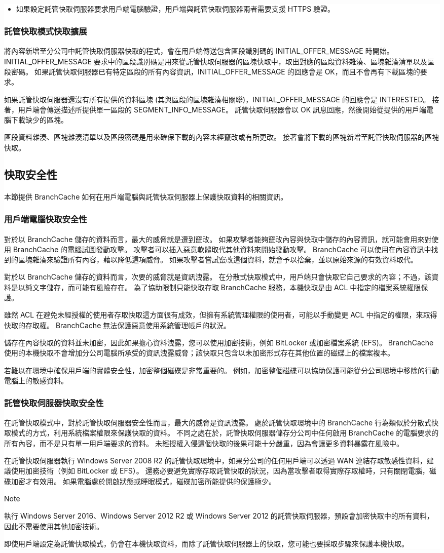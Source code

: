 - 如果設定託管快取伺服器要求用戶端電腦驗證，用戶端與託管快取伺服器兩者需要支援 HTTPS 驗證。

### <a name="hosted-cache-mode-cache-population"></a>託管快取模式快取擴展

將內容新增至分公司中託管快取伺服器快取的程式，會在用戶端傳送包含區段識別碼的 INITIAL_OFFER_MESSAGE 時開始。 INITIAL_OFFER_MESSAGE 要求中的區段識別碼是用來從託管快取伺服器的區塊快取中，取出對應的區段資料雜湊、區塊雜湊清單以及區段密碼。 如果託管快取伺服器已有特定區段的所有內容資訊，INITIAL_OFFER_MESSAGE 的回應會是 OK，而且不會再有下載區塊的要求。

如果託管快取伺服器還沒有所有提供的資料區塊 (其與區段的區塊雜湊相關聯)，INITIAL_OFFER_MESSAGE 的回應會是 INTERESTED。 接著，用戶端會傳送描述所提供單一區段的 SEGMENT_INFO_MESSAGE。 託管快取伺服器會以 OK 訊息回應，然後開始從提供的用戶端電腦下載缺少的區塊。

區段資料雜湊、區塊雜湊清單以及區段密碼是用來確保下載的內容未經竄改或有所更改。 接著會將下載的區塊新增至託管快取伺服器的區塊快取。

## <a name="cache-security"></a><a name="bkmk_cache"></a>快取安全性  
本節提供 BranchCache 如何在用戶端電腦與託管快取伺服器上保護快取資料的相關資訊。

### <a name="client-computer-cache-security"></a>用戶端電腦快取安全性
對於以 BranchCache 儲存的資料而言，最大的威脅就是遭到竄改。 如果攻擊者能夠竄改內容與快取中儲存的內容資訊，就可能會用來對使用 BranchCache 的電腦試圖發動攻擊。 攻擊者可以插入惡意軟體取代其他資料來開始發動攻擊。 BranchCache 可以使用在內容資訊中找到的區塊雜湊來驗證所有內容，藉以降低這項威脅。 如果攻擊者嘗試竄改這個資料，就會予以捨棄，並以原始來源的有效資料取代。

對於以 BranchCache 儲存的資料而言，次要的威脅就是資訊洩露。 在分散式快取模式中，用戶端只會快取它自己要求的內容；不過，該資料是以純文字儲存，而可能有風險存在。 為了協助限制只能快取存取 BranchCache 服務，本機快取是由 ACL 中指定的檔案系統權限保護。 

雖然 ACL 在避免未經授權的使用者存取快取這方面很有成效，但擁有系統管理權限的使用者，可能以手動變更 ACL 中指定的權限，來取得快取的存取權。 BranchCache 無法保護惡意使用系統管理帳戶的狀況。

儲存在內容快取的資料並未加密，因此如果擔心資料洩露，您可以使用加密技術，例如 BitLocker 或加密檔案系統 (EFS)。 BranchCache 使用的本機快取不會增加分公司電腦所承受的資訊洩露威脅；該快取只包含以未加密形式存在其他位置的磁碟上的檔案複本。 

若難以在環境中確保用戶端的實體安全性，加密整個磁碟是非常重要的。 例如，加密整個磁碟可以協助保護可能從分公司環境中移除的行動電腦上的敏感資料。

### <a name="hosted-cache-server-cache-security"></a>託管快取伺服器快取安全性

在託管快取模式中，對於託管快取伺服器安全性而言，最大的威脅是資訊洩露。 處於託管快取環境中的 BranchCache 行為類似於分散式快取模式的方式，利用系統檔案權限來保護快取的資料。 不同之處在於，託管快取伺服器儲存分公司中任何啟用 BranchCache 的電腦要求的所有內容，而不是只有單一用戶端要求的資料。 未經授權入侵這個快取的後果可能十分嚴重，因為會讓更多資料暴露在風險中。  
  
在託管快取伺服器執行 Windows Server 2008 R2 的託管快取環境中，如果分公司的任何用戶端可以透過 WAN 連結存取敏感性資料，建議使用加密技術（例如 BitLocker 或 EFS）。 還務必要避免實際存取託管快取的狀況，因為當攻擊者取得實際存取權時，只有關閉電腦，磁碟加密才有效用。  如果電腦處於開啟狀態或睡眠模式，磁碟加密所能提供的保護極少。

> [!NOTE]
> 執行 Windows Server 2016、Windows Server 2012 R2 或 Windows Server 2012 的託管快取伺服器，預設會加密快取中的所有資料，因此不需要使用其他加密技術。

即使用戶端設定為託管快取模式，仍會在本機快取資料，而除了託管快取伺服器上的快取，您可能也要採取步驟來保護本機快取。
